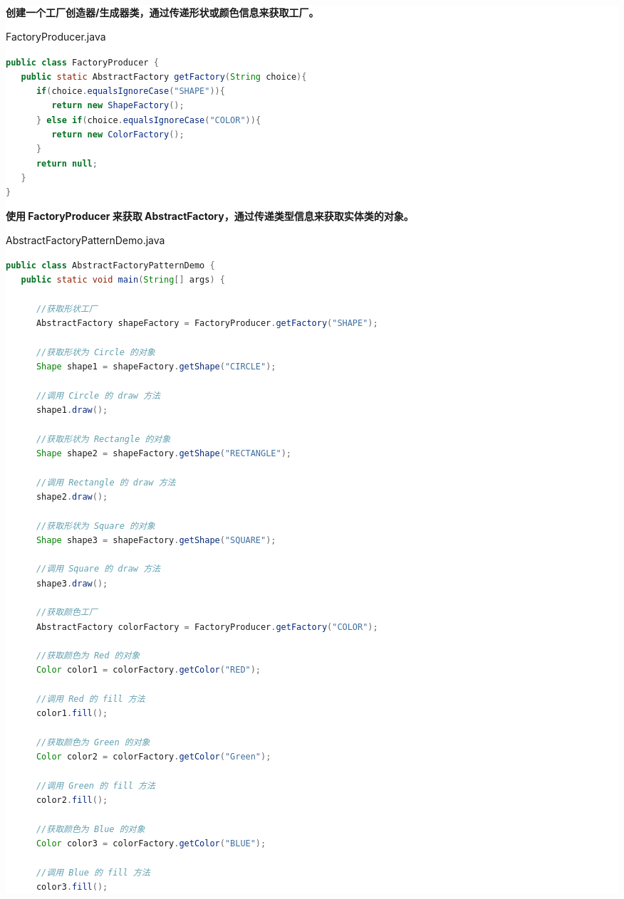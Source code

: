 **创建一个工厂创造器/生成器类，通过传递形状或颜色信息来获取工厂。**

FactoryProducer.java

```java
public class FactoryProducer {
   public static AbstractFactory getFactory(String choice){
      if(choice.equalsIgnoreCase("SHAPE")){
         return new ShapeFactory();
      } else if(choice.equalsIgnoreCase("COLOR")){
         return new ColorFactory();
      }
      return null;
   }
}
```

**使用 FactoryProducer 来获取 AbstractFactory，通过传递类型信息来获取实体类的对象。**

AbstractFactoryPatternDemo.java

```java
public class AbstractFactoryPatternDemo {
   public static void main(String[] args) {
 
      //获取形状工厂
      AbstractFactory shapeFactory = FactoryProducer.getFactory("SHAPE");
 
      //获取形状为 Circle 的对象
      Shape shape1 = shapeFactory.getShape("CIRCLE");
 
      //调用 Circle 的 draw 方法
      shape1.draw();
 
      //获取形状为 Rectangle 的对象
      Shape shape2 = shapeFactory.getShape("RECTANGLE");
 
      //调用 Rectangle 的 draw 方法
      shape2.draw();
      
      //获取形状为 Square 的对象
      Shape shape3 = shapeFactory.getShape("SQUARE");
 
      //调用 Square 的 draw 方法
      shape3.draw();
 
      //获取颜色工厂
      AbstractFactory colorFactory = FactoryProducer.getFactory("COLOR");
 
      //获取颜色为 Red 的对象
      Color color1 = colorFactory.getColor("RED");
 
      //调用 Red 的 fill 方法
      color1.fill();
 
      //获取颜色为 Green 的对象
      Color color2 = colorFactory.getColor("Green");
 
      //调用 Green 的 fill 方法
      color2.fill();
 
      //获取颜色为 Blue 的对象
      Color color3 = colorFactory.getColor("BLUE");
 
      //调用 Blue 的 fill 方法
      color3.fill();
```